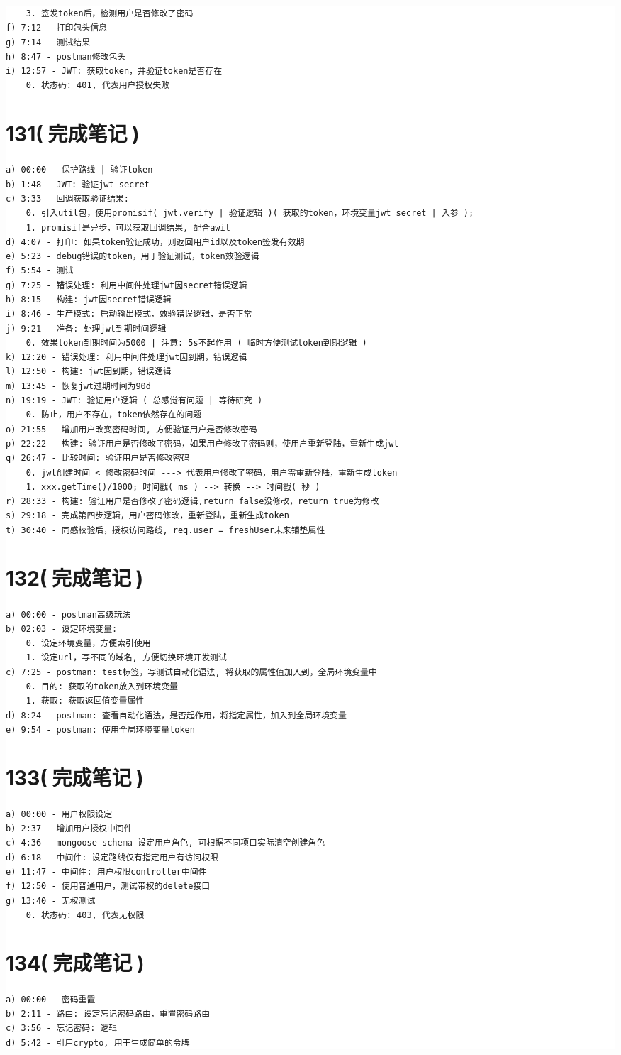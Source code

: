         3. 签发token后，检测用户是否修改了密码
    f) 7:12 - 打印包头信息
    g) 7:14 - 测试结果
    h) 8:47 - postman修改包头
    i) 12:57 - JWT: 获取token，并验证token是否存在
        0. 状态码: 401, 代表用户授权失败
# 131( 完成笔记 )
    a) 00:00 - 保护路线 | 验证token
    b) 1:48 - JWT: 验证jwt secret
    c) 3:33 - 回调获取验证结果:
        0. 引入util包，使用promisif( jwt.verify | 验证逻辑 )( 获取的token，环境变量jwt secret | 入参 );
        1. promisif是异步，可以获取回调结果, 配合awit
    d) 4:07 - 打印: 如果token验证成功，则返回用户id以及token签发有效期
    e) 5:23 - debug错误的token，用于验证测试，token效验逻辑
    f) 5:54 - 测试
    g) 7:25 - 错误处理: 利用中间件处理jwt因secret错误逻辑
    h) 8:15 - 构建: jwt因secret错误逻辑
    i) 8:46 - 生产模式: 启动输出模式，效验错误逻辑，是否正常
    j) 9:21 - 准备: 处理jwt到期时间逻辑
        0. 效果token到期时间为5000 | 注意: 5s不起作用 ( 临时方便测试token到期逻辑 )
    k) 12:20 - 错误处理: 利用中间件处理jwt因到期，错误逻辑
    l) 12:50 - 构建: jwt因到期，错误逻辑
    m) 13:45 - 恢复jwt过期时间为90d
    n) 19:19 - JWT: 验证用户逻辑 ( 总感觉有问题 | 等待研究 )
        0. 防止，用户不存在，token依然存在的问题
    o) 21:55 - 增加用户改变密码时间, 方便验证用户是否修改密码
    p) 22:22 - 构建: 验证用户是否修改了密码，如果用户修改了密码则，使用户重新登陆，重新生成jwt
    q) 26:47 - 比较时间: 验证用户是否修改密码
        0. jwt创建时间 < 修改密码时间 ---> 代表用户修改了密码，用户需重新登陆，重新生成token
        1. xxx.getTime()/1000; 时间戳( ms ) --> 转换 --> 时间戳( 秒 )
    r) 28:33 - 构建: 验证用户是否修改了密码逻辑,return false没修改，return true为修改
    s) 29:18 - 完成第四步逻辑，用户密码修改，重新登陆，重新生成token
    t) 30:40 - 同感校验后，授权访问路线, req.user = freshUser未来铺垫属性
# 132( 完成笔记 )
    a) 00:00 - postman高级玩法
    b) 02:03 - 设定环境变量:
        0. 设定环境变量，方便索引使用
        1. 设定url，写不同的域名, 方便切换环境开发测试
    c) 7:25 - postman: test标签，写测试自动化语法, 将获取的属性值加入到，全局环境变量中
        0. 目的: 获取的token放入到环境变量
        1. 获取: 获取返回值变量属性
    d) 8:24 - postman: 查看自动化语法，是否起作用，将指定属性，加入到全局环境变量
    e) 9:54 - postman: 使用全局环境变量token
# 133( 完成笔记 )
    a) 00:00 - 用户权限设定
    b) 2:37 - 增加用户授权中间件
    c) 4:36 - mongoose schema 设定用户角色, 可根据不同项目实际清空创建角色
    d) 6:18 - 中间件: 设定路线仅有指定用户有访问权限
    e) 11:47 - 中间件: 用户权限controller中间件
    f) 12:50 - 使用普通用户，测试带权的delete接口
    g) 13:40 - 无权测试
        0. 状态码: 403, 代表无权限
# 134( 完成笔记 )
    a) 00:00 - 密码重置
    b) 2:11 - 路由: 设定忘记密码路由，重置密码路由
    c) 3:56 - 忘记密码: 逻辑
    d) 5:42 - 引用crypto, 用于生成简单的令牌